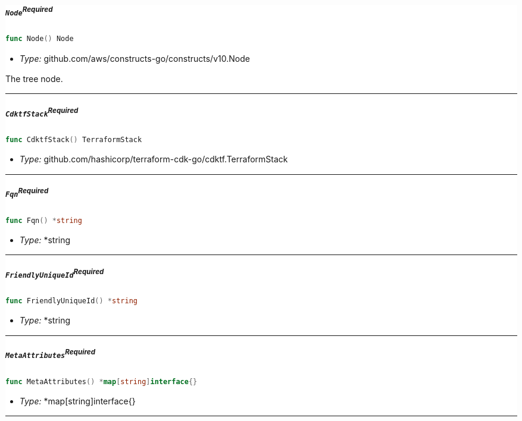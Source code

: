 
##### `Node`<sup>Required</sup> <a name="Node" id="@cdktf/provider-datadog.provider.DatadogProvider.property.node"></a>

```go
func Node() Node
```

- *Type:* github.com/aws/constructs-go/constructs/v10.Node

The tree node.

---

##### `CdktfStack`<sup>Required</sup> <a name="CdktfStack" id="@cdktf/provider-datadog.provider.DatadogProvider.property.cdktfStack"></a>

```go
func CdktfStack() TerraformStack
```

- *Type:* github.com/hashicorp/terraform-cdk-go/cdktf.TerraformStack

---

##### `Fqn`<sup>Required</sup> <a name="Fqn" id="@cdktf/provider-datadog.provider.DatadogProvider.property.fqn"></a>

```go
func Fqn() *string
```

- *Type:* *string

---

##### `FriendlyUniqueId`<sup>Required</sup> <a name="FriendlyUniqueId" id="@cdktf/provider-datadog.provider.DatadogProvider.property.friendlyUniqueId"></a>

```go
func FriendlyUniqueId() *string
```

- *Type:* *string

---

##### `MetaAttributes`<sup>Required</sup> <a name="MetaAttributes" id="@cdktf/provider-datadog.provider.DatadogProvider.property.metaAttributes"></a>

```go
func MetaAttributes() *map[string]interface{}
```

- *Type:* *map[string]interface{}

---
